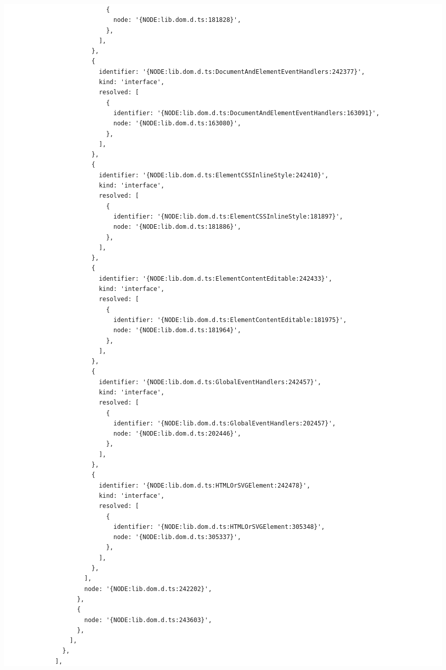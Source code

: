                                 {
                                  node: '{NODE:lib.dom.d.ts:181828}',
                                },
                              ],
                            },
                            {
                              identifier: '{NODE:lib.dom.d.ts:DocumentAndElementEventHandlers:242377}',
                              kind: 'interface',
                              resolved: [
                                {
                                  identifier: '{NODE:lib.dom.d.ts:DocumentAndElementEventHandlers:163091}',
                                  node: '{NODE:lib.dom.d.ts:163080}',
                                },
                              ],
                            },
                            {
                              identifier: '{NODE:lib.dom.d.ts:ElementCSSInlineStyle:242410}',
                              kind: 'interface',
                              resolved: [
                                {
                                  identifier: '{NODE:lib.dom.d.ts:ElementCSSInlineStyle:181897}',
                                  node: '{NODE:lib.dom.d.ts:181886}',
                                },
                              ],
                            },
                            {
                              identifier: '{NODE:lib.dom.d.ts:ElementContentEditable:242433}',
                              kind: 'interface',
                              resolved: [
                                {
                                  identifier: '{NODE:lib.dom.d.ts:ElementContentEditable:181975}',
                                  node: '{NODE:lib.dom.d.ts:181964}',
                                },
                              ],
                            },
                            {
                              identifier: '{NODE:lib.dom.d.ts:GlobalEventHandlers:242457}',
                              kind: 'interface',
                              resolved: [
                                {
                                  identifier: '{NODE:lib.dom.d.ts:GlobalEventHandlers:202457}',
                                  node: '{NODE:lib.dom.d.ts:202446}',
                                },
                              ],
                            },
                            {
                              identifier: '{NODE:lib.dom.d.ts:HTMLOrSVGElement:242478}',
                              kind: 'interface',
                              resolved: [
                                {
                                  identifier: '{NODE:lib.dom.d.ts:HTMLOrSVGElement:305348}',
                                  node: '{NODE:lib.dom.d.ts:305337}',
                                },
                              ],
                            },
                          ],
                          node: '{NODE:lib.dom.d.ts:242202}',
                        },
                        {
                          node: '{NODE:lib.dom.d.ts:243603}',
                        },
                      ],
                    },
                  ],